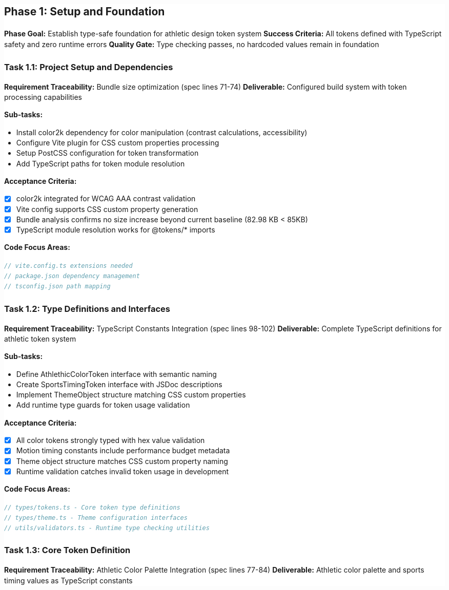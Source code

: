 ## Phase 1: Setup and Foundation

**Phase Goal:** Establish type-safe foundation for athletic design token system
**Success Criteria:** All tokens defined with TypeScript safety and zero runtime errors
**Quality Gate:** Type checking passes, no hardcoded values remain in foundation

### Task 1.1: Project Setup and Dependencies
**Requirement Traceability:** Bundle size optimization (spec lines 71-74)
**Deliverable:** Configured build system with token processing capabilities

**Sub-tasks:**
- Install color2k dependency for color manipulation (contrast calculations, accessibility)
- Configure Vite plugin for CSS custom properties processing
- Setup PostCSS configuration for token transformation
- Add TypeScript paths for token module resolution

**Acceptance Criteria:**
- [x] color2k integrated for WCAG AAA contrast validation
- [x] Vite config supports CSS custom property generation
- [x] Bundle analysis confirms no size increase beyond current baseline (82.98 KB < 85KB)
- [x] TypeScript module resolution works for @tokens/* imports

**Code Focus Areas:**
```typescript
// vite.config.ts extensions needed
// package.json dependency management
// tsconfig.json path mapping
```

### Task 1.2: Type Definitions and Interfaces
**Requirement Traceability:** TypeScript Constants Integration (spec lines 98-102)
**Deliverable:** Complete TypeScript definitions for athletic token system

**Sub-tasks:**
- Define AthlethicColorToken interface with semantic naming
- Create SportsTimingToken interface with JSDoc descriptions
- Implement ThemeObject structure matching CSS custom properties
- Add runtime type guards for token usage validation

**Acceptance Criteria:**
- [x] All color tokens strongly typed with hex value validation
- [x] Motion timing constants include performance budget metadata
- [x] Theme object structure matches CSS custom property naming
- [x] Runtime validation catches invalid token usage in development

**Code Focus Areas:**
```typescript
// types/tokens.ts - Core token type definitions
// types/theme.ts - Theme configuration interfaces
// utils/validators.ts - Runtime type checking utilities
```

### Task 1.3: Core Token Definition
**Requirement Traceability:** Athletic Color Palette Integration (spec lines 77-84)
**Deliverable:** Athletic color palette and sports timing values as TypeScript constants
